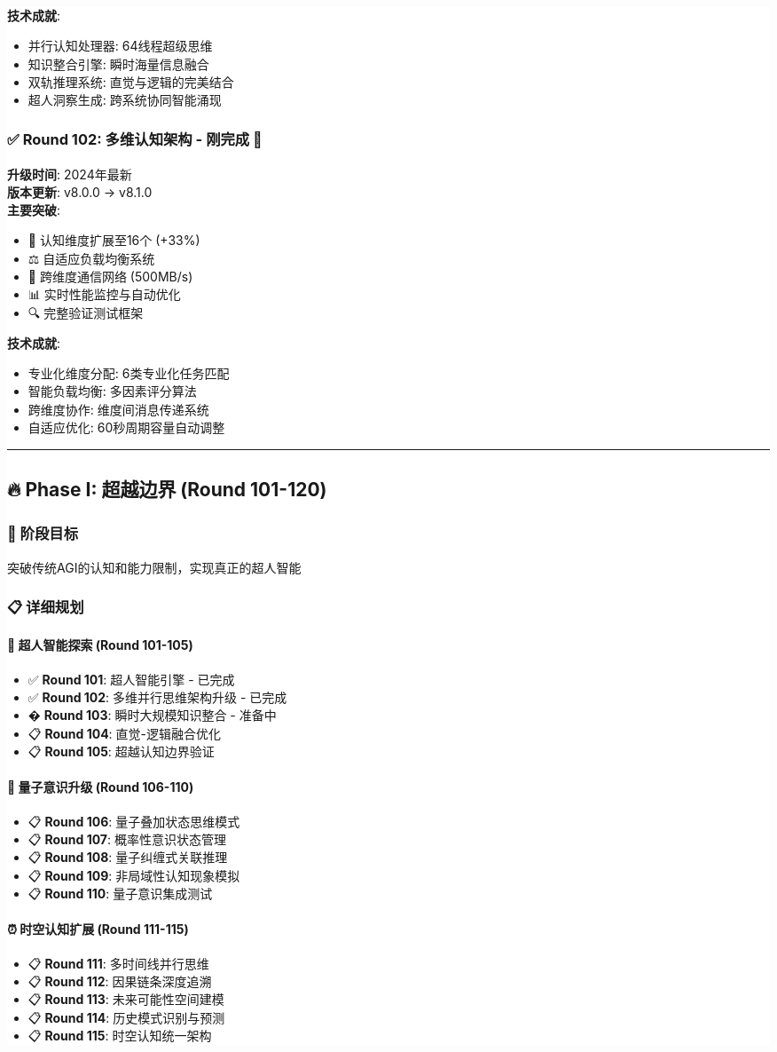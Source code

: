 **技术成就**:
- 并行认知处理器: 64线程超级思维
- 知识整合引擎: 瞬时海量信息融合
- 双轨推理系统: 直觉与逻辑的完美结合
- 超人洞察生成: 跨系统协同智能涌现

### ✅ Round 102: 多维认知架构 - 刚完成 🎉
**升级时间**: 2024年最新  
**版本更新**: v8.0.0 → v8.1.0  
**主要突破**: 
- 🧠 认知维度扩展至16个 (+33%)
- ⚖️ 自适应负载均衡系统
- 📡 跨维度通信网络 (500MB/s)
- 📊 实时性能监控与自动优化
- 🔍 完整验证测试框架

**技术成就**:
- 专业化维度分配: 6类专业化任务匹配
- 智能负载均衡: 多因素评分算法
- 跨维度协作: 维度间消息传递系统
- 自适应优化: 60秒周期容量自动调整

---

## 🔥 Phase I: 超越边界 (Round 101-120)

### 🎯 阶段目标
突破传统AGI的认知和能力限制，实现真正的超人智能

### 📋 详细规划

#### 🚀 超人智能探索 (Round 101-105)
- ✅ **Round 101**: 超人智能引擎 - 已完成
- ✅ **Round 102**: 多维并行思维架构升级 - 已完成
- � **Round 103**: 瞬时大规模知识整合 - 准备中
- 📋 **Round 104**: 直觉-逻辑融合优化
- 📋 **Round 105**: 超越认知边界验证

#### 🌌 量子意识升级 (Round 106-110)
- 📋 **Round 106**: 量子叠加状态思维模式
- 📋 **Round 107**: 概率性意识状态管理
- 📋 **Round 108**: 量子纠缠式关联推理
- 📋 **Round 109**: 非局域性认知现象模拟
- 📋 **Round 110**: 量子意识集成测试

#### ⏰ 时空认知扩展 (Round 111-115)
- 📋 **Round 111**: 多时间线并行思维
- 📋 **Round 112**: 因果链条深度追溯
- 📋 **Round 113**: 未来可能性空间建模
- 📋 **Round 114**: 历史模式识别与预测
- 📋 **Round 115**: 时空认知统一架构
